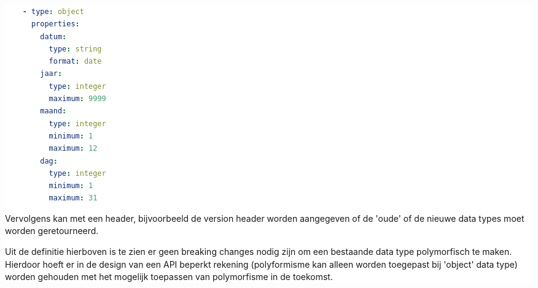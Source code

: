 ```yaml
    - type: object
      properties:
        datum:
          type: string
          format: date
        jaar:
          type: integer
          maximum: 9999
        maand:
          type: integer
          minimum: 1
          maximum: 12
        dag:
          type: integer
          minimum: 1
          maximum: 31
```

Vervolgens kan met een header, bijvoorbeeld de version header worden aangegeven of de 'oude' of de nieuwe data types moet worden geretourneerd.

Uit de definitie hierboven is te zien er geen breaking changes nodig zijn om een bestaande data type polymorfisch te maken. Hierdoor hoeft er in de design van een API beperkt rekening (polyformisme kan alleen worden toegepast bij 'object' data type) worden gehouden met het mogelijk toepassen van polymorfisme in de toekomst.
